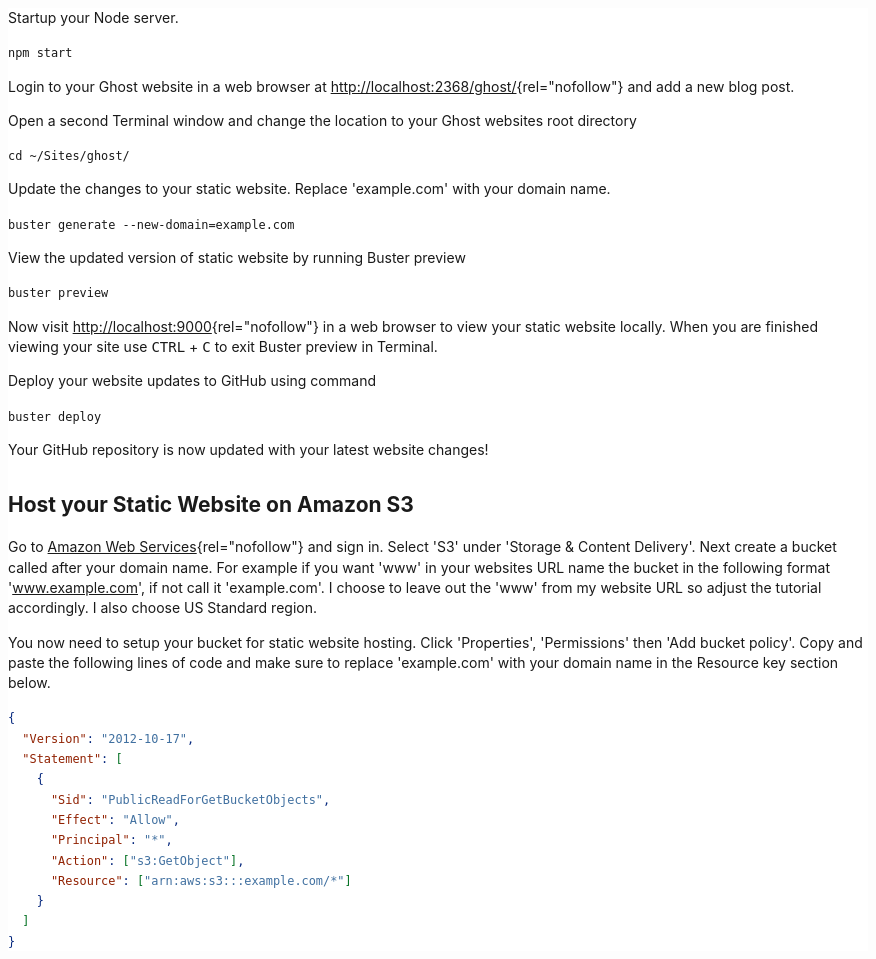 Startup your Node server.

```shell
npm start
```

Login to your Ghost website in a web browser at [http://localhost:2368/ghost/](http://localhost:2368/ghost/){rel="nofollow"} and add a new blog post.

Open a second Terminal window and change the location to your Ghost websites root directory

```shell
cd ~/Sites/ghost/
```

Update the changes to your static website. Replace 'example.com' with your domain name.

```shell
buster generate --new-domain=example.com
```

View the updated version of static website by running Buster preview

```shell
buster preview
```

Now visit [http://localhost:9000](http://localhost:9000){rel="nofollow"} in a web browser to view your static website locally. When you are finished viewing your site use <kbd>CTRL</kbd> + <kbd>C</kbd> to exit Buster preview in Terminal.

Deploy your website updates to GitHub using command

```shell
buster deploy
```

Your GitHub repository is now updated with your latest website changes!

## Host your Static Website on Amazon S3

Go to [Amazon Web Services](https://aws.amazon.com){rel="nofollow"} and sign in. Select 'S3' under 'Storage & Content Delivery'. Next create a bucket called after your domain name. For example if you want 'www' in your websites URL name the bucket in the following format 'www.example.com', if not call it 'example.com'.
I choose to leave out the 'www' from my website URL so adjust the tutorial accordingly. I also choose US Standard region.

You now need to setup your bucket for static website hosting. Click 'Properties', 'Permissions' then 'Add bucket policy'. Copy and paste the following lines of code and make sure to replace 'example.com' with your domain name in the Resource key section below.

```json
{
  "Version": "2012-10-17",
  "Statement": [
    {
      "Sid": "PublicReadForGetBucketObjects",
      "Effect": "Allow",
      "Principal": "*",
      "Action": ["s3:GetObject"],
      "Resource": ["arn:aws:s3:::example.com/*"]
    }
  ]
}
```
